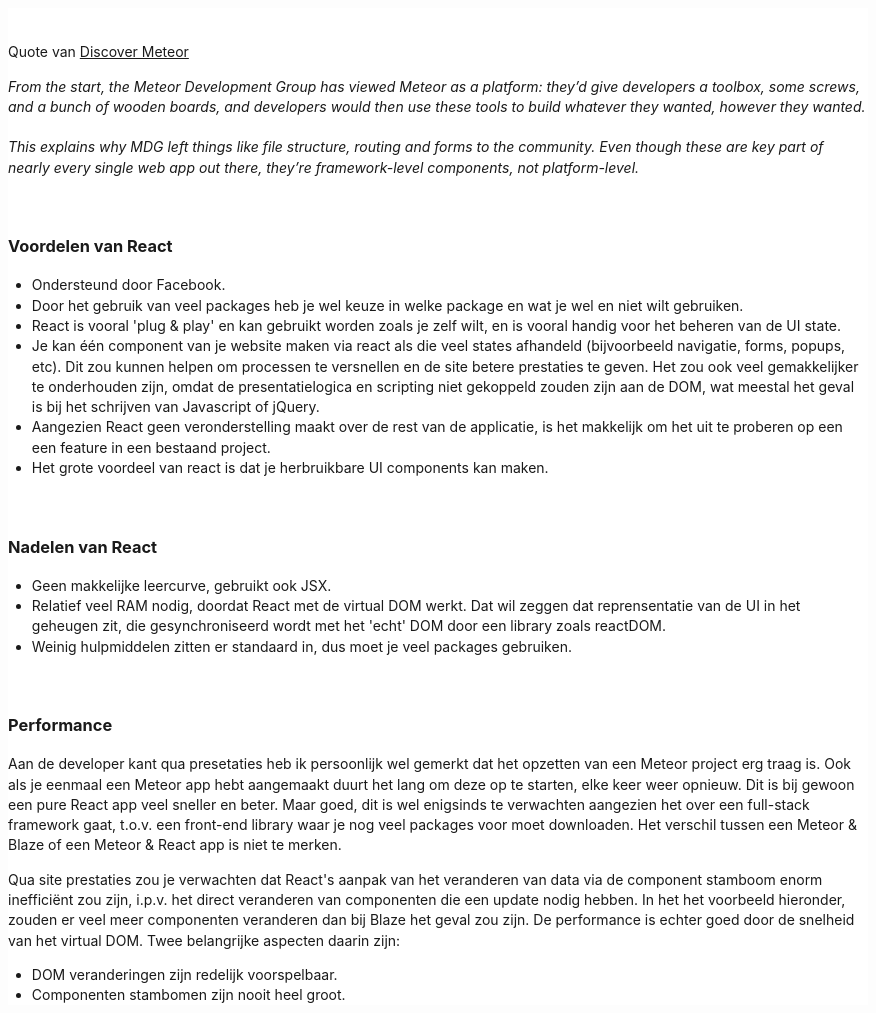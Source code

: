 <br>

Quote van [Discover Meteor](https://www.discovermeteor.com/blog/the-state-of-meteor-part-1-what-went-wrong/)

*From the start, the Meteor Development Group has viewed Meteor as a platform: they’d give developers a toolbox, some screws, and a bunch of wooden boards, and developers would then use these tools to build whatever they wanted, however they wanted.<br><br>
This explains why MDG left things like file structure, routing and forms to the community. Even though these are key part of nearly every single web app out there, they’re framework-level components, not platform-level.*


<br>

### Voordelen van React
+ Ondersteund door Facebook.
+ Door het gebruik van veel packages heb je wel keuze in welke package en wat je wel en niet wilt gebruiken.
+ React is vooral 'plug & play' en kan gebruikt worden zoals je zelf wilt, en is vooral handig voor het beheren van de UI state.
+ Je kan één component van je website maken via react als die veel states afhandeld (bijvoorbeeld navigatie, forms, popups, etc). Dit zou kunnen helpen om processen te versnellen en de site betere prestaties te geven. Het zou ook veel gemakkelijker te onderhouden zijn, omdat de presentatielogica en scripting niet gekoppeld zouden zijn aan de DOM, wat meestal het geval is bij het schrijven van Javascript of jQuery.
+ Aangezien React geen veronderstelling maakt over de rest van de applicatie, is het makkelijk om het uit te proberen op een een feature in een bestaand project.
+ Het grote voordeel van react is dat je herbruikbare UI components kan maken.


<br>

### Nadelen van React
- Geen makkelijke leercurve, gebruikt ook JSX.
- Relatief veel RAM nodig, doordat React met de virtual DOM werkt. Dat wil zeggen dat reprensentatie van de UI in het geheugen zit, die gesynchroniseerd wordt met het 'echt' DOM door een library zoals reactDOM.
- Weinig hulpmiddelen zitten er standaard in, dus moet je veel packages gebruiken.


<br>

### Performance
Aan de developer kant qua presetaties heb ik persoonlijk wel gemerkt dat het opzetten van een Meteor project erg traag is. Ook als je eenmaal een Meteor app hebt aangemaakt duurt het lang om deze op te starten, elke keer weer opnieuw. Dit is bij gewoon een pure React app veel sneller en beter. Maar goed, dit is wel enigsinds te verwachten aangezien het over een full-stack framework gaat, t.o.v. een front-end library waar je nog veel packages voor moet downloaden. Het verschil tussen een Meteor & Blaze of een Meteor & React app is niet te merken.

Qua site prestaties zou je verwachten dat React's aanpak van het veranderen van data via de component stamboom enorm inefficiënt zou zijn, i.p.v. het direct veranderen van componenten die een update nodig hebben. In het het voorbeeld hieronder, zouden er veel meer componenten veranderen dan bij Blaze het geval zou zijn. De performance is echter goed door de snelheid van het virtual DOM. Twee belangrijke aspecten daarin zijn:
- DOM veranderingen zijn redelijk voorspelbaar.
- Componenten stambomen zijn nooit heel groot.
